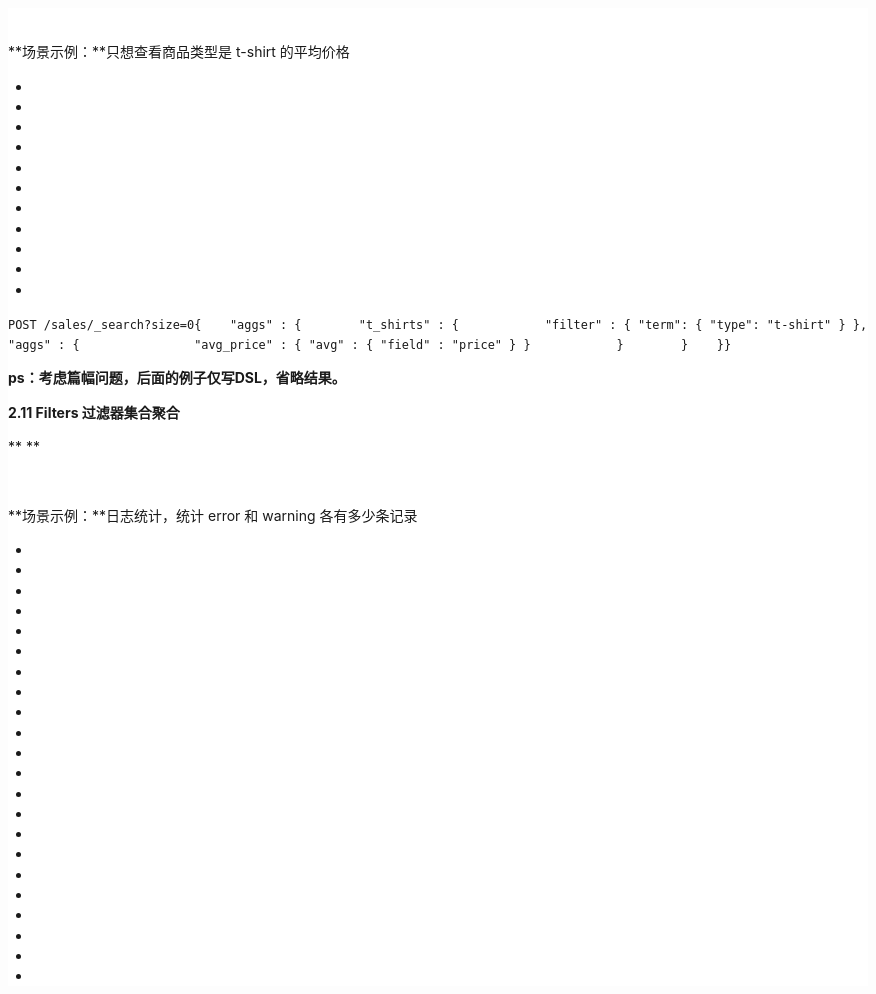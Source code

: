 ![img](data:image/gif;base64,iVBORw0KGgoAAAANSUhEUgAAAAEAAAABCAYAAAAfFcSJAAAADUlEQVQImWNgYGBgAAAABQABh6FO1AAAAABJRU5ErkJggg==)



**场景示例：**只想查看商品类型是 t-shirt 的平均价格

- 
- 
- 
- 
- 
- 
- 
- 
- 
- 
- 

```
POST /sales/_search?size=0{    "aggs" : {        "t_shirts" : {            "filter" : { "term": { "type": "t-shirt" } },            "aggs" : {                "avg_price" : { "avg" : { "field" : "price" } }            }        }    }}
```



**ps：考虑篇幅问题，后面的例子仅写DSL，省略结果。**





**2.11 Filters 过滤器集合聚合**

**
**

![img](data:image/gif;base64,iVBORw0KGgoAAAANSUhEUgAAAAEAAAABCAYAAAAfFcSJAAAADUlEQVQImWNgYGBgAAAABQABh6FO1AAAAABJRU5ErkJggg==)



**场景示例：**日志统计，统计 error 和 warning 各有多少条记录

- 
- 
- 
- 
- 
- 
- 
- 
- 
- 
- 
- 
- 
- 
- 
- 
- 
- 
- 
- 
- 
- 
